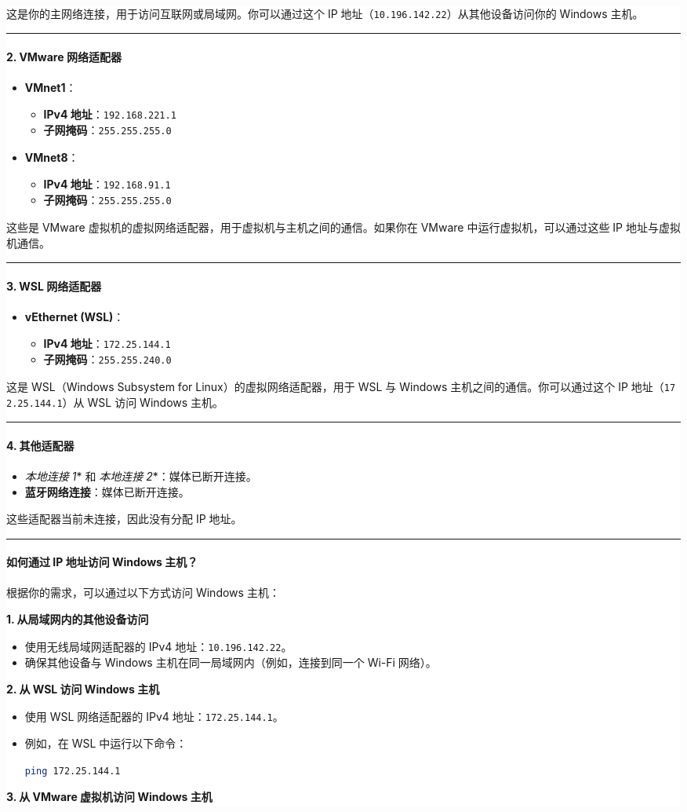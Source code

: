 这是你的主网络连接，用于访问互联网或局域网。你可以通过这个 IP 地址（`10.196.142.22`）从其他设备访问你的 Windows 主机。

---

#### **2. VMware 网络适配器**

- **VMnet1**：

  - **IPv4 地址**：`192.168.221.1`
  - **子网掩码**：`255.255.255.0`

- **VMnet8**：

  - **IPv4 地址**：`192.168.91.1`
  - **子网掩码**：`255.255.255.0`

这些是 VMware 虚拟机的虚拟网络适配器，用于虚拟机与主机之间的通信。如果你在 VMware 中运行虚拟机，可以通过这些 IP 地址与虚拟机通信。

---

#### **3. WSL 网络适配器**

- **vEthernet (WSL)**：

  - **IPv4 地址**：`172.25.144.1`
  - **子网掩码**：`255.255.240.0`

这是 WSL（Windows Subsystem for Linux）的虚拟网络适配器，用于 WSL 与 Windows 主机之间的通信。你可以通过这个 IP 地址（`172.25.144.1`）从 WSL 访问 Windows 主机。

---

#### **4. 其他适配器**

- **本地连接* 1** 和 **本地连接* 2**：媒体已断开连接。
- **蓝牙网络连接**：媒体已断开连接。

这些适配器当前未连接，因此没有分配 IP 地址。

---

#### **如何通过 IP 地址访问 Windows 主机？**
根据你的需求，可以通过以下方式访问 Windows 主机：

**1. 从局域网内的其他设备访问**

- 使用无线局域网适配器的 IPv4 地址：`10.196.142.22`。
- 确保其他设备与 Windows 主机在同一局域网内（例如，连接到同一个 Wi-Fi 网络）。

**2. 从 WSL 访问 Windows 主机**

- 使用 WSL 网络适配器的 IPv4 地址：`172.25.144.1`。
- 例如，在 WSL 中运行以下命令：

  ```bash
  ping 172.25.144.1
  ```

**3. 从 VMware 虚拟机访问 Windows 主机**
